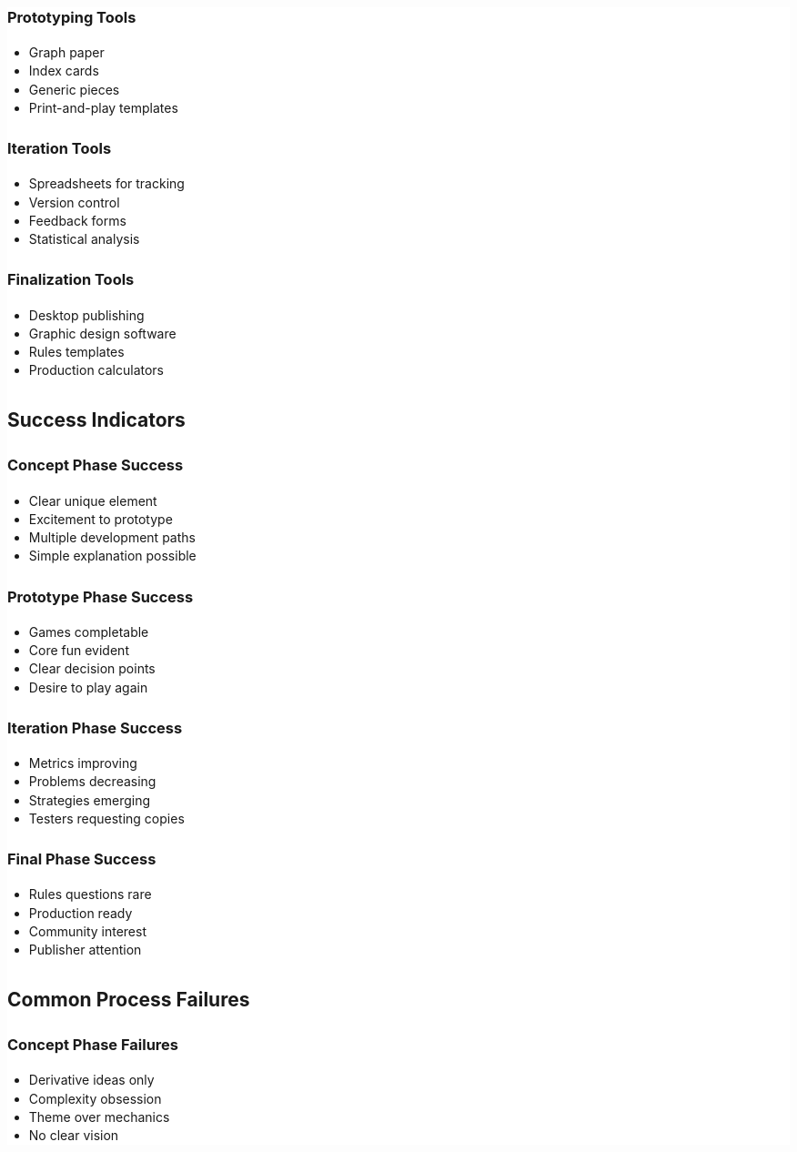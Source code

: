 ### Prototyping Tools
- Graph paper
- Index cards
- Generic pieces
- Print-and-play templates

### Iteration Tools
- Spreadsheets for tracking
- Version control
- Feedback forms
- Statistical analysis

### Finalization Tools
- Desktop publishing
- Graphic design software
- Rules templates
- Production calculators

## Success Indicators

### Concept Phase Success
- Clear unique element
- Excitement to prototype
- Multiple development paths
- Simple explanation possible

### Prototype Phase Success
- Games completable
- Core fun evident
- Clear decision points
- Desire to play again

### Iteration Phase Success
- Metrics improving
- Problems decreasing
- Strategies emerging
- Testers requesting copies

### Final Phase Success
- Rules questions rare
- Production ready
- Community interest
- Publisher attention

## Common Process Failures

### Concept Phase Failures
- Derivative ideas only
- Complexity obsession
- Theme over mechanics
- No clear vision
